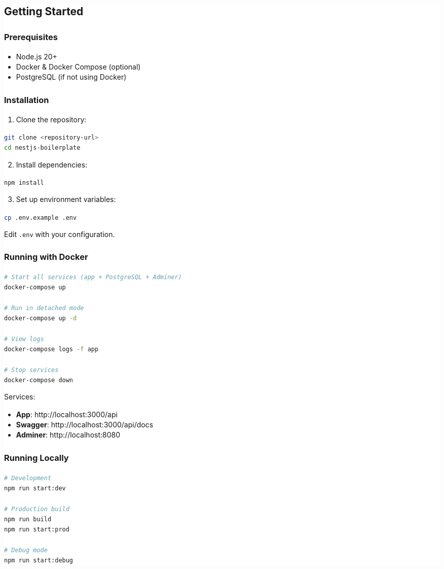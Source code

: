## Getting Started

### Prerequisites

- Node.js 20+
- Docker & Docker Compose (optional)
- PostgreSQL (if not using Docker)

### Installation

1. Clone the repository:
```bash
git clone <repository-url>
cd nestjs-boilerplate
```

2. Install dependencies:
```bash
npm install
```

3. Set up environment variables:
```bash
cp .env.example .env
```

Edit `.env` with your configuration.

### Running with Docker

```bash
# Start all services (app + PostgreSQL + Adminer)
docker-compose up

# Run in detached mode
docker-compose up -d

# View logs
docker-compose logs -f app

# Stop services
docker-compose down
```

Services:
- **App**: http://localhost:3000/api
- **Swagger**: http://localhost:3000/api/docs
- **Adminer**: http://localhost:8080

### Running Locally

```bash
# Development
npm run start:dev

# Production build
npm run build
npm run start:prod

# Debug mode
npm run start:debug
```
